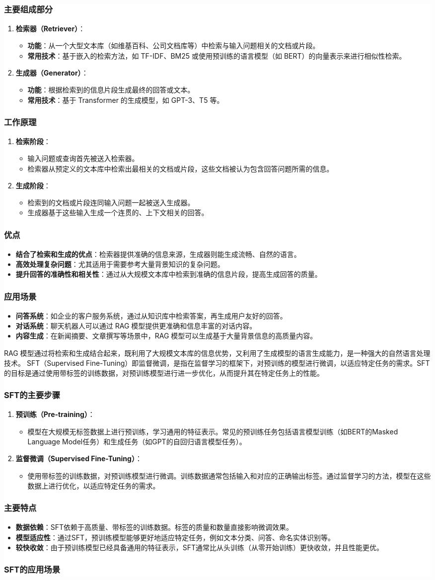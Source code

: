 ### 主要组成部分

1. **检索器（Retriever）**：

   - **功能**：从一个大型文本库（如维基百科、公司文档库等）中检索与输入问题相关的文档或片段。
   - **常用技术**：基于嵌入的检索方法，如 TF-IDF、BM25 或使用预训练的语言模型（如 BERT）的向量表示来进行相似性检索。
2. **生成器（Generator）**：

   - **功能**：根据检索到的信息片段生成最终的回答或文本。
   - **常用技术**：基于 Transformer 的生成模型，如 GPT-3、T5 等。

### 工作原理

1. **检索阶段**：

   - 输入问题或查询首先被送入检索器。
   - 检索器从预定义的文本库中检索出最相关的文档或片段，这些文档被认为包含回答问题所需的信息。
2. **生成阶段**：

   - 检索到的文档或片段连同输入问题一起被送入生成器。
   - 生成器基于这些输入生成一个连贯的、上下文相关的回答。

### 优点

- **结合了检索和生成的优点**：检索器提供准确的信息来源，生成器则能生成流畅、自然的语言。
- **高效处理复杂问题**：尤其适用于需要参考大量背景知识的复杂问题。
- **提升回答的准确性和相关性**：通过从大规模文本库中检索到准确的信息片段，提高生成回答的质量。

### 应用场景

- **问答系统**：如企业的客户服务系统，通过从知识库中检索答案，再生成用户友好的回答。
- **对话系统**：聊天机器人可以通过 RAG 模型提供更准确和信息丰富的对话内容。
- **内容生成**：在新闻摘要、文章撰写等场景中，RAG 模型可以生成基于大量背景信息的高质量内容。

RAG 模型通过将检索和生成结合起来，既利用了大规模文本库的信息优势，又利用了生成模型的语言生成能力，是一种强大的自然语言处理技术。
SFT（Supervised Fine-Tuning）即监督微调，是指在监督学习的框架下，对预训练的模型进行微调，以适应特定任务的需求。SFT的目标是通过使用带标签的训练数据，对预训练模型进行进一步优化，从而提升其在特定任务上的性能。

### SFT的主要步骤

1. **预训练（Pre-training）**：

   - 模型在大规模无标签数据上进行预训练，学习通用的特征表示。常见的预训练任务包括语言模型训练（如BERT的Masked Language Model任务）和生成任务（如GPT的自回归语言模型任务）。
2. **监督微调（Supervised Fine-Tuning）**：

   - 使用带标签的训练数据，对预训练模型进行微调。训练数据通常包括输入和对应的正确输出标签。通过监督学习的方法，模型在这些数据上进行优化，以适应特定任务的需求。

### 主要特点

- **数据依赖**：SFT依赖于高质量、带标签的训练数据。标签的质量和数量直接影响微调效果。
- **模型适应性**：通过SFT，预训练模型能够更好地适应特定任务，例如文本分类、问答、命名实体识别等。
- **较快收敛**：由于预训练模型已经具备通用的特征表示，SFT通常比从头训练（从零开始训练）更快收敛，并且性能更优。

### SFT的应用场景
